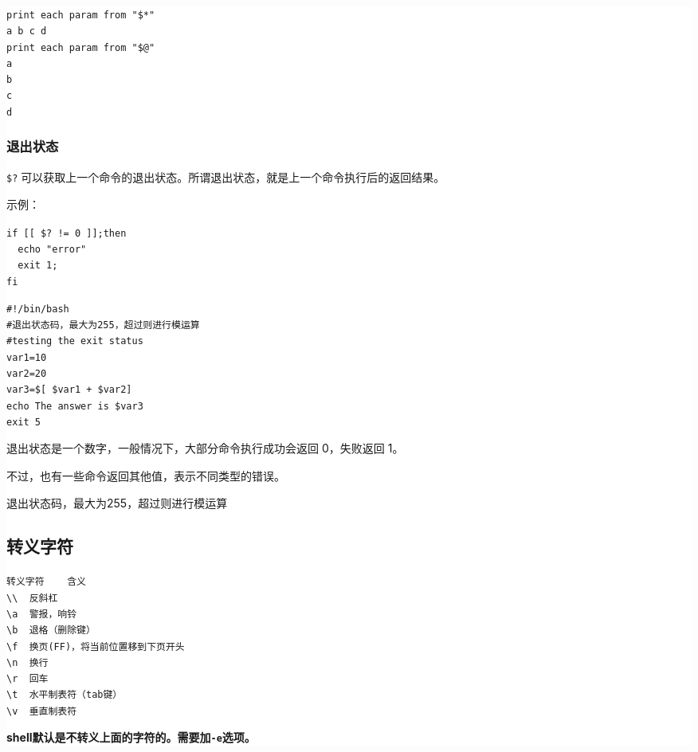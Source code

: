 ```
print each param from "$*"
a b c d
print each param from "$@"
a
b
c
d
```

### 退出状态

`$?` 可以获取上一个命令的退出状态。所谓退出状态，就是上一个命令执行后的返回结果。

示例：
```
if [[ $? != 0 ]];then
  echo "error"
  exit 1;
fi
```
```
#!/bin/bash
#退出状态码，最大为255，超过则进行模运算
#testing the exit status
var1=10
var2=20
var3=$[ $var1 + $var2]
echo The answer is $var3
exit 5

```

退出状态是一个数字，一般情况下，大部分命令执行成功会返回 0，失败返回 1。

不过，也有一些命令返回其他值，表示不同类型的错误。

退出状态码，最大为255，超过则进行模运算

## 转义字符

```
转义字符	含义
\\	反斜杠
\a	警报，响铃
\b	退格（删除键）
\f	换页(FF)，将当前位置移到下页开头
\n	换行
\r	回车
\t	水平制表符（tab键） 
\v	垂直制表符
```

**shell默认是不转义上面的字符的。需要加`-e`选项。**
